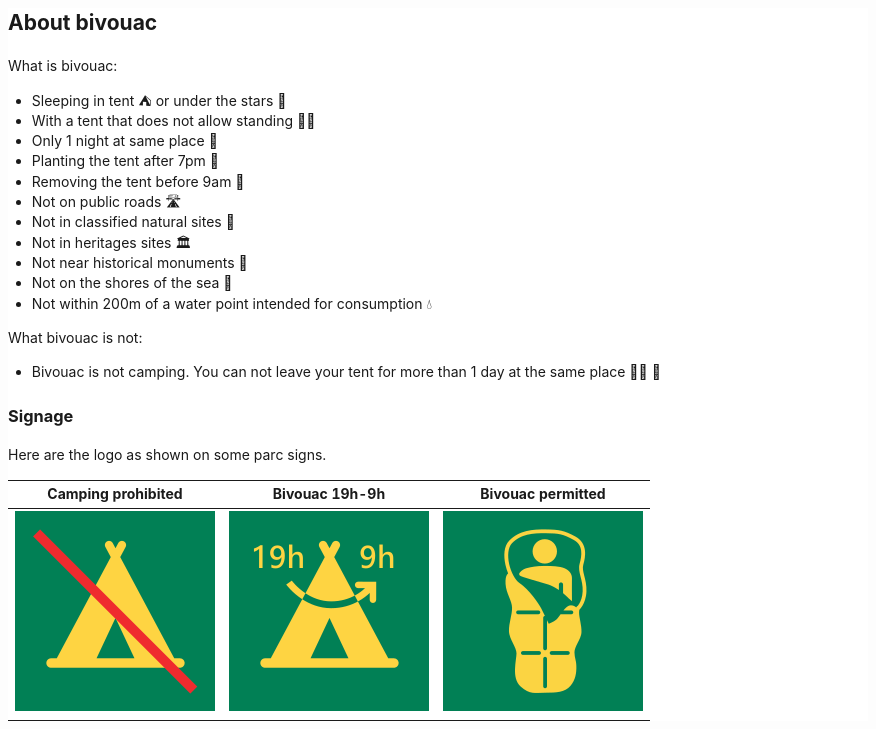 ## About bivouac

What is bivouac:

- Sleeping in tent ⛺ or under the stars 🌠
- With a tent that does not allow standing 🙇‍♂️
- Only 1 night at same place 🌙
- Planting the tent after 7pm 🌆
- Removing the tent before 9am 🌅
- Not on public roads 🛣️
- Not in classified natural sites 🌲
- Not in heritages sites 🏛️
- Not near historical monuments 🗽
- Not on the shores of the sea 🌊
- Not within 200m of a water point intended for consumption 💧

What bivouac is not:
- Bivouac is not camping. You can not leave your tent for more than 1 day at the same place 🙅‍♂️ 🎪

### Signage

Here are the logo as shown on some parc signs.

|Camping prohibited|Bivouac 19h-9h|Bivouac permitted|
|:-----:|:------------:|:-----:|
|![Logo Camping](assets/logo-camping.png)|![Logo bivouac 19h-9h](assets/logo-bivouac-19-9.png)|![Logo Bivouac](assets/logo-bivouac.png)|
